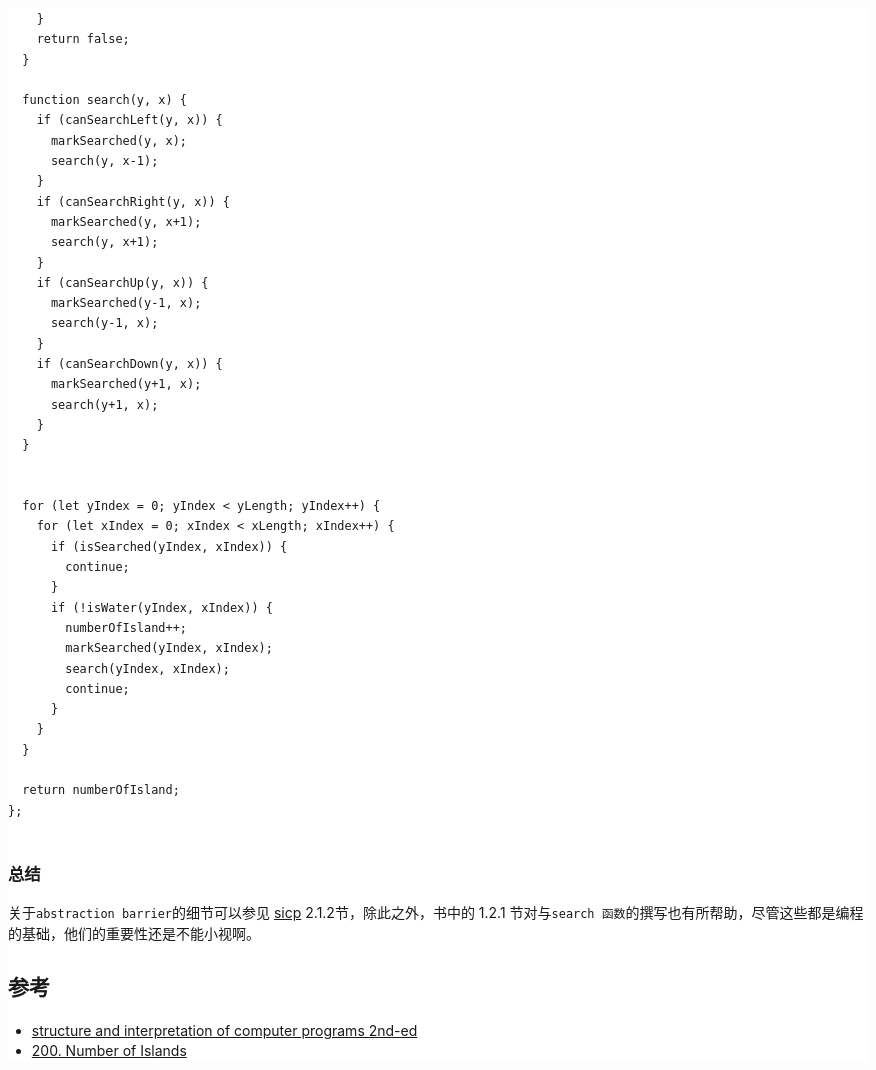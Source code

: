 ```
    }
    return false;
  }

  function search(y, x) {
    if (canSearchLeft(y, x)) {
      markSearched(y, x);
      search(y, x-1);
    }
    if (canSearchRight(y, x)) {
      markSearched(y, x+1);
      search(y, x+1);
    }
    if (canSearchUp(y, x)) {
      markSearched(y-1, x);
      search(y-1, x);
    }
    if (canSearchDown(y, x)) {
      markSearched(y+1, x);
      search(y+1, x);
    }
  }


  for (let yIndex = 0; yIndex < yLength; yIndex++) {
    for (let xIndex = 0; xIndex < xLength; xIndex++) {
      if (isSearched(yIndex, xIndex)) {
        continue;
      }
      if (!isWater(yIndex, xIndex)) {
        numberOfIsland++;
        markSearched(yIndex, xIndex);
        search(yIndex, xIndex);
        continue;
      }
    }
  }

  return numberOfIsland;
};


```

### 总结

关于`abstraction barrier`的细节可以参见 [sicp](https://web.mit.edu/alexmv/6.037/sicp.pdf) 2.1.2节，除此之外，书中的 1.2.1 节对与`search 函数`的撰写也有所帮助，尽管这些都是编程的基础，他们的重要性还是不能小视啊。

## 参考

* [structure and interpretation of computer programs 2nd-ed](https://web.mit.edu/alexmv/6.037/sicp.pdf)
* [200. Number of Islands](https://leetcode-cn.com/explore/featured/card/queue-stack/217/queue-and-bfs/872/)

